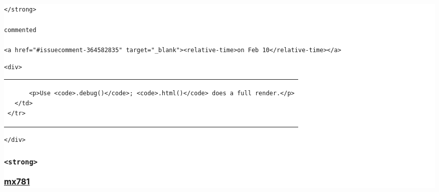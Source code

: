 
    </strong>

    commented

    <a href="#issuecomment-364582835" target="_blank"><relative-time>on Feb 10</relative-time></a>


  </h3>
</div>


    <div>

      
<table>
  <tbody>
    <tr>
      <td>

          <p>Use <code>.debug()</code>; <code>.html()</code> does a full render.</p>
      </td>
    </tr>
  </tbody>
</table>


        



    </div>

  </div>
</div>

</div>

</div>

    
<div>
    
<div>
  




  
<div>
    
  <div id="issuecomment-366671882">

    
<div>
  

    



  <h3>

    <strong>
      

  <a href="/mx781" target="_blank">mx781</a>
  
